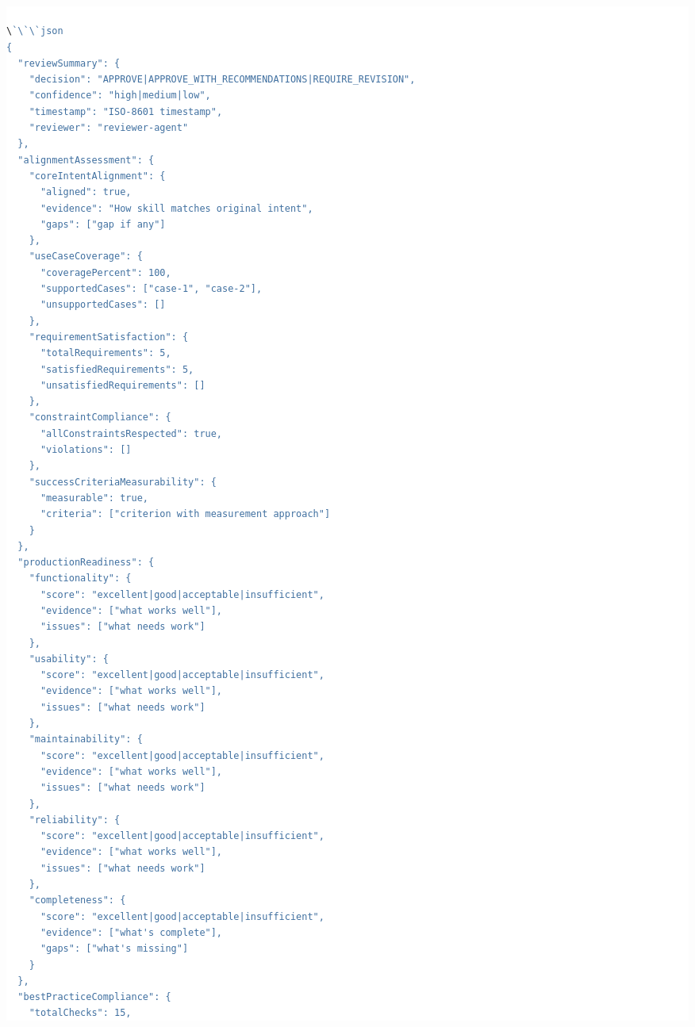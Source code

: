 ```javascript

\`\`\`json
{
  "reviewSummary": {
    "decision": "APPROVE|APPROVE_WITH_RECOMMENDATIONS|REQUIRE_REVISION",
    "confidence": "high|medium|low",
    "timestamp": "ISO-8601 timestamp",
    "reviewer": "reviewer-agent"
  },
  "alignmentAssessment": {
    "coreIntentAlignment": {
      "aligned": true,
      "evidence": "How skill matches original intent",
      "gaps": ["gap if any"]
    },
    "useCaseCoverage": {
      "coveragePercent": 100,
      "supportedCases": ["case-1", "case-2"],
      "unsupportedCases": []
    },
    "requirementSatisfaction": {
      "totalRequirements": 5,
      "satisfiedRequirements": 5,
      "unsatisfiedRequirements": []
    },
    "constraintCompliance": {
      "allConstraintsRespected": true,
      "violations": []
    },
    "successCriteriaMeasurability": {
      "measurable": true,
      "criteria": ["criterion with measurement approach"]
    }
  },
  "productionReadiness": {
    "functionality": {
      "score": "excellent|good|acceptable|insufficient",
      "evidence": ["what works well"],
      "issues": ["what needs work"]
    },
    "usability": {
      "score": "excellent|good|acceptable|insufficient",
      "evidence": ["what works well"],
      "issues": ["what needs work"]
    },
    "maintainability": {
      "score": "excellent|good|acceptable|insufficient",
      "evidence": ["what works well"],
      "issues": ["what needs work"]
    },
    "reliability": {
      "score": "excellent|good|acceptable|insufficient",
      "evidence": ["what works well"],
      "issues": ["what needs work"]
    },
    "completeness": {
      "score": "excellent|good|acceptable|insufficient",
      "evidence": ["what's complete"],
      "gaps": ["what's missing"]
    }
  },
  "bestPracticeCompliance": {
    "totalChecks": 15,
```